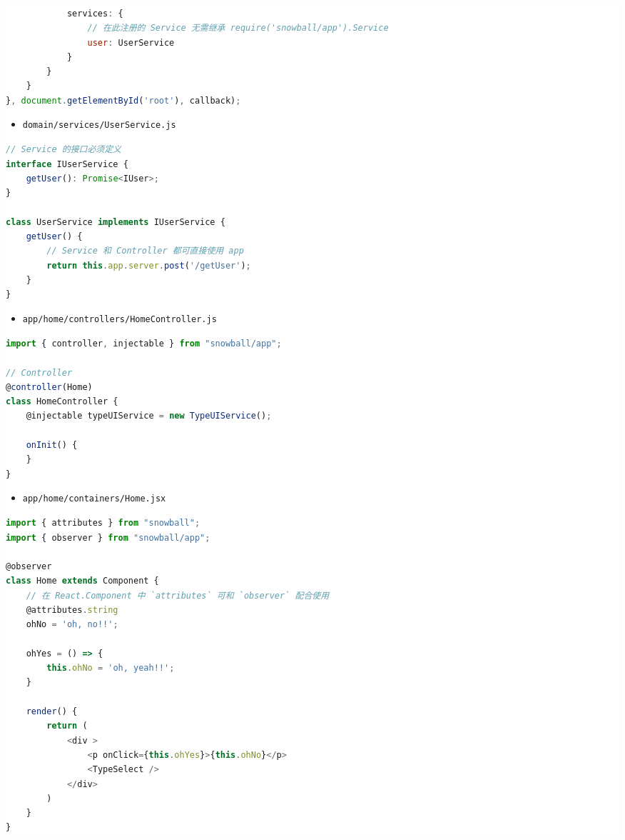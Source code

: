 ```js
            services: {
                // 在此注册的 Service 无需继承 require('snowball/app').Service
                user: UserService
            }
        }
    }
}, document.getElementById('root'), callback);
```

* `domain/services/UserService.js`

```js
// Service 的接口必须定义
interface IUserService {
    getUser(): Promise<IUser>;
}

class UserService implements IUserService {
    getUser() {
        // Service 和 Controller 都可直接使用 app
        return this.app.server.post('/getUser');
    }
}
```

* `app/home/controllers/HomeController.js`

```js
import { controller, injectable } from "snowball/app";

// Controller
@controller(Home)
class HomeController {
    @injectable typeUIService = new TypeUIService();

    onInit() {
    }
}
```

* `app/home/containers/Home.jsx`

```js
import { attributes } from "snowball";
import { observer } from "snowball/app";

@observer
class Home extends Component {
    // 在 React.Component 中 `attributes` 可和 `observer` 配合使用
    @attributes.string
    ohNo = 'oh, no!!';

    ohYes = () => {
        this.ohNo = 'oh, yeah!!';
    }

    render() {
        return (
            <div >
                <p onClick={this.ohYes}>{this.ohNo}</p>
                <TypeSelect />
            </div>
        )
    }
}
```

